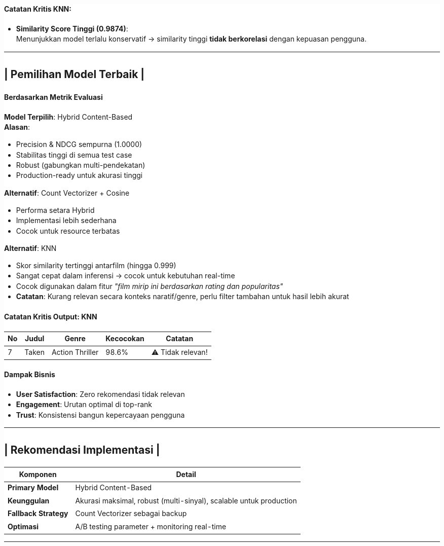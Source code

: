 #### Catatan Kritis KNN:

- **Similarity Score Tinggi (0.9874)**:  
  Menunjukkan model terlalu konservatif → similarity tinggi **tidak berkorelasi** dengan kepuasan pengguna.

---

## | Pemilihan Model Terbaik |

#### **Berdasarkan Metrik Evaluasi**

**Model Terpilih**: Hybrid Content-Based  
**Alasan**:

- Precision & NDCG sempurna (1.0000)
- Stabilitas tinggi di semua test case
- Robust (gabungkan multi-pendekatan)
- Production-ready untuk akurasi tinggi

**Alternatif**: Count Vectorizer + Cosine

- Performa setara Hybrid
- Implementasi lebih sederhana
- Cocok untuk resource terbatas

**Alternatif**: KNN

- Skor similarity tertinggi antarfilm (hingga 0.999)
- Sangat cepat dalam inferensi → cocok untuk kebutuhan real-time
- Cocok digunakan dalam fitur _"film mirip ini berdasarkan rating dan popularitas"_
- **Catatan**: Kurang relevan secara konteks naratif/genre, perlu filter tambahan untuk hasil lebih akurat

#### Catatan Kritis Output: KNN

| No  | Judul | Genre           | Kecocokan | Catatan           |
| --- | ----- | --------------- | --------- | ----------------- |
| 7   | Taken | Action Thriller | 98.6%     | ⚠️ Tidak relevan! |

#### Dampak Bisnis

- **User Satisfaction**: Zero rekomendasi tidak relevan
- **Engagement**: Urutan optimal di top-rank
- **Trust**: Konsistensi bangun kepercayaan pengguna

---

## | Rekomendasi Implementasi |

| Komponen              | Detail                                                             |
| --------------------- | ------------------------------------------------------------------ |
| **Primary Model**     | Hybrid Content-Based                                               |
| **Keunggulan**        | Akurasi maksimal, robust (multi-sinyal), scalable untuk production |
| **Fallback Strategy** | Count Vectorizer sebagai backup                                    |
| **Optimasi**          | A/B testing parameter + monitoring real-time                       |

---